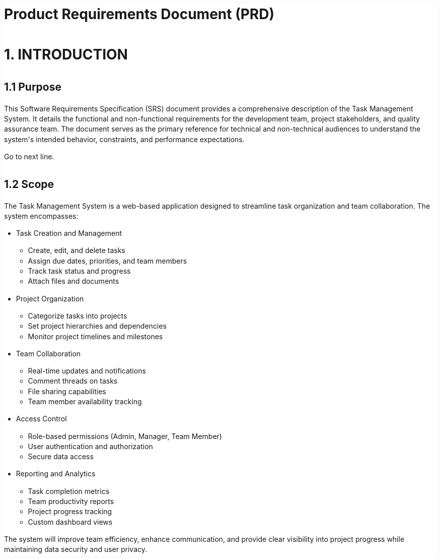 # Product Requirements Document (PRD)

# 1. INTRODUCTION

## 1.1 Purpose

This Software Requirements Specification (SRS) document provides a comprehensive description of the Task Management System. It details the functional and non-functional requirements for the development team, project stakeholders, and quality assurance team. The document serves as the primary reference for technical and non-technical audiences to understand the system's intended behavior, constraints, and performance expectations.

Go to next line.

## 1.2 Scope

The Task Management System is a web-based application designed to streamline task organization and team collaboration. The system encompasses:

- Task Creation and Management

  - Create, edit, and delete tasks
  - Assign due dates, priorities, and team members
  - Track task status and progress
  - Attach files and documents

- Project Organization

  - Categorize tasks into projects
  - Set project hierarchies and dependencies
  - Monitor project timelines and milestones

- Team Collaboration

  - Real-time updates and notifications
  - Comment threads on tasks
  - File sharing capabilities
  - Team member availability tracking

- Access Control

  - Role-based permissions (Admin, Manager, Team Member)
  - User authentication and authorization
  - Secure data access

- Reporting and Analytics

  - Task completion metrics
  - Team productivity reports
  - Project progress tracking
  - Custom dashboard views

The system will improve team efficiency, enhance communication, and provide clear visibility into project progress while maintaining data security and user privacy.
